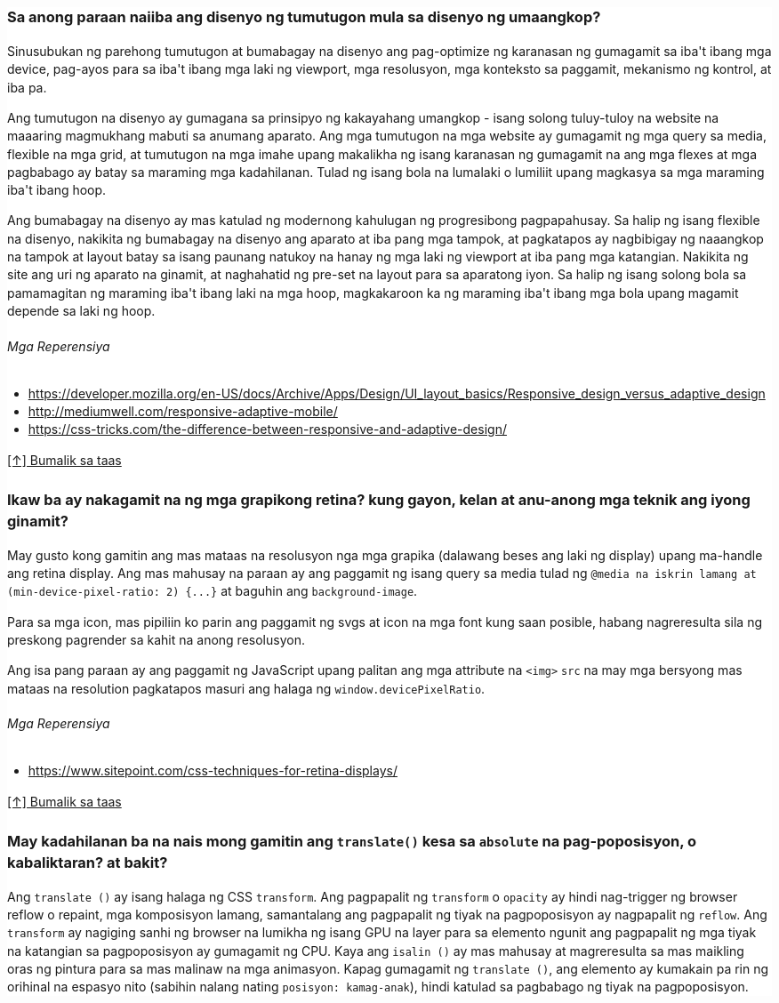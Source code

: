 ### Sa anong paraan naiiba ang disenyo ng tumutugon mula sa disenyo ng umaangkop?

Sinusubukan ng parehong tumutugon at bumabagay na disenyo ang pag-optimize ng karanasan ng gumagamit sa iba't ibang mga device, pag-ayos para sa iba't ibang mga laki ng viewport, mga resolusyon, mga konteksto sa paggamit, mekanismo ng kontrol, at iba pa.

Ang tumutugon na disenyo ay gumagana sa prinsipyo ng kakayahang umangkop - isang solong tuluy-tuloy na website na maaaring magmukhang mabuti sa anumang aparato. Ang mga tumutugon na mga website ay gumagamit ng mga query sa media, flexible na mga grid, at tumutugon na mga imahe upang makalikha ng isang karanasan ng gumagamit na ang mga flexes at mga pagbabago ay batay sa maraming mga kadahilanan. Tulad ng isang bola na lumalaki o lumiliit upang magkasya sa mga maraming iba't ibang hoop.

Ang bumabagay na disenyo ay mas katulad ng modernong kahulugan ng progresibong pagpapahusay. Sa halip ng isang flexible na disenyo, nakikita ng bumabagay na disenyo ang aparato at iba pang mga tampok, at pagkatapos ay nagbibigay ng naaangkop na tampok at layout batay sa isang paunang natukoy na hanay ng mga laki ng viewport at iba pang mga katangian. Nakikita ng site ang uri ng aparato na ginamit, at naghahatid ng pre-set na layout para sa aparatong iyon. Sa halip ng isang solong bola sa pamamagitan ng maraming iba't ibang laki na mga hoop, magkakaroon ka ng maraming iba't ibang mga bola upang magamit depende sa laki ng hoop.

###### Mga Reperensiya

* https://developer.mozilla.org/en-US/docs/Archive/Apps/Design/UI_layout_basics/Responsive_design_versus_adaptive_design
* http://mediumwell.com/responsive-adaptive-mobile/
* https://css-tricks.com/the-difference-between-responsive-and-adaptive-design/

[[↑] Bumalik sa taas](#mga-katanungan-sa-css)

### Ikaw ba ay nakagamit na ng mga grapikong retina? kung gayon, kelan at anu-anong mga teknik ang iyong ginamit?

May gusto kong gamitin ang mas mataas na resolusyon nga mga grapika (dalawang beses ang laki ng display) upang ma-handle ang retina display. Ang mas mahusay na paraan ay ang paggamit ng isang query sa media tulad ng `@media na iskrin lamang at (min-device-pixel-ratio: 2) {...}` at baguhin ang `background-image`.

Para sa mga icon, mas pipiliin ko parin ang paggamit ng svgs at icon na mga font kung saan posible, habang nagreresulta sila ng preskong pagrender sa kahit na anong resolusyon.

Ang isa pang paraan ay ang paggamit ng JavaScript upang palitan ang mga attribute na `<img>` `src` na may mga bersyong mas mataas na resolution pagkatapos masuri ang halaga ng `window.devicePixelRatio`.

###### Mga Reperensiya

* https://www.sitepoint.com/css-techniques-for-retina-displays/

[[↑] Bumalik sa taas](#mga-katanungan-sa-css)

### May kadahilanan ba na nais mong gamitin ang `translate()` kesa sa `absolute` na pag-poposisyon, o kabaliktaran? at bakit?

Ang `translate ()` ay isang halaga ng CSS `transform`. Ang pagpapalit ng `transform` o `opacity` ay hindi nag-trigger ng browser reflow o repaint, mga komposisyon lamang, samantalang ang pagpapalit ng tiyak na pagpoposisyon ay nagpapalit ng `reflow`. Ang `transform` ay nagiging sanhi ng browser na lumikha ng isang GPU na layer para sa elemento ngunit ang pagpapalit ng mga tiyak na katangian sa pagpoposisyon ay gumagamit ng CPU. Kaya ang `isalin ()` ay mas mahusay at magreresulta sa mas maikling oras ng pintura para sa mas malinaw na mga animasyon. Kapag gumagamit ng `translate ()`, ang elemento ay kumakain pa rin ng orihinal na espasyo nito (sabihin nalang nating `posisyon: kamag-anak`), hindi katulad sa pagbabago ng tiyak na pagpoposisyon.
